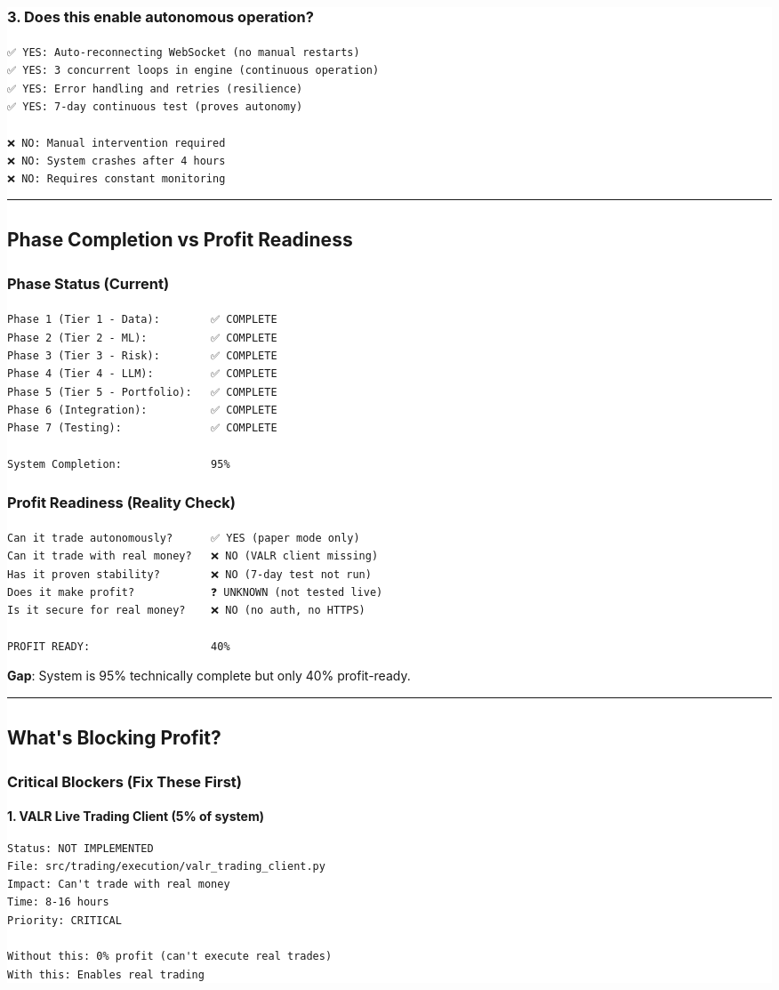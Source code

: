 ### 3. Does this enable autonomous operation?
```
✅ YES: Auto-reconnecting WebSocket (no manual restarts)
✅ YES: 3 concurrent loops in engine (continuous operation)
✅ YES: Error handling and retries (resilience)
✅ YES: 7-day continuous test (proves autonomy)

❌ NO: Manual intervention required
❌ NO: System crashes after 4 hours
❌ NO: Requires constant monitoring
```

---

## Phase Completion vs Profit Readiness

### Phase Status (Current)
```
Phase 1 (Tier 1 - Data):        ✅ COMPLETE
Phase 2 (Tier 2 - ML):          ✅ COMPLETE
Phase 3 (Tier 3 - Risk):        ✅ COMPLETE
Phase 4 (Tier 4 - LLM):         ✅ COMPLETE
Phase 5 (Tier 5 - Portfolio):   ✅ COMPLETE
Phase 6 (Integration):          ✅ COMPLETE
Phase 7 (Testing):              ✅ COMPLETE

System Completion:              95%
```

### Profit Readiness (Reality Check)
```
Can it trade autonomously?      ✅ YES (paper mode only)
Can it trade with real money?   ❌ NO (VALR client missing)
Has it proven stability?        ❌ NO (7-day test not run)
Does it make profit?            ❓ UNKNOWN (not tested live)
Is it secure for real money?    ❌ NO (no auth, no HTTPS)

PROFIT READY:                   40%
```

**Gap**: System is 95% technically complete but only 40% profit-ready.

---

## What's Blocking Profit?

### Critical Blockers (Fix These First)

**1. VALR Live Trading Client (5% of system)**
```
Status: NOT IMPLEMENTED
File: src/trading/execution/valr_trading_client.py
Impact: Can't trade with real money
Time: 8-16 hours
Priority: CRITICAL

Without this: 0% profit (can't execute real trades)
With this: Enables real trading
```
